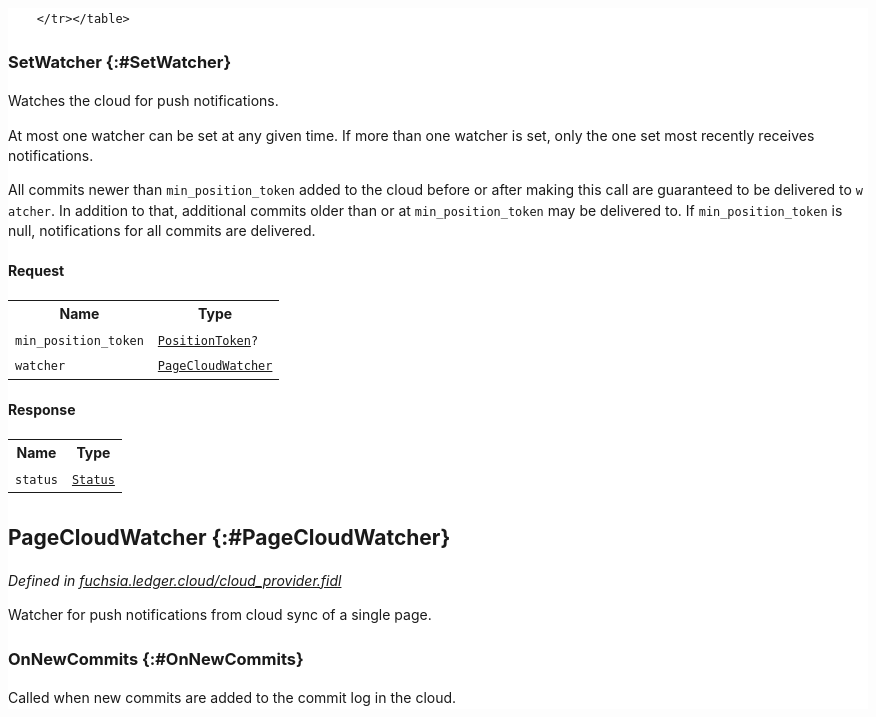         </tr></table>

### SetWatcher {:#SetWatcher}

 Watches the cloud for push notifications.

 At most one watcher can be set at any given time. If more than one watcher
 is set, only the one set most recently receives notifications.

 All commits newer than `min_position_token` added to the cloud before or
 after making this call are guaranteed to be delivered to `watcher`. In
 addition to that, additional commits older than or at `min_position_token`
 may be delivered to. If `min_position_token` is null, notifications for
 all commits are delivered.

#### Request
<table>
    <tr><th>Name</th><th>Type</th></tr>
    <tr>
            <td><code>min_position_token</code></td>
            <td>
                <code><a class='link' href='../fuchsia.ledger.cloud/index.html#PositionToken'>PositionToken</a>?</code>
            </td>
        </tr><tr>
            <td><code>watcher</code></td>
            <td>
                <code><a class='link' href='../fuchsia.ledger.cloud/index.html#PageCloudWatcher'>PageCloudWatcher</a></code>
            </td>
        </tr></table>


#### Response
<table>
    <tr><th>Name</th><th>Type</th></tr>
    <tr>
            <td><code>status</code></td>
            <td>
                <code><a class='link' href='../fuchsia.ledger.cloud/index.html#Status'>Status</a></code>
            </td>
        </tr></table>

## PageCloudWatcher {:#PageCloudWatcher}
*Defined in [fuchsia.ledger.cloud/cloud_provider.fidl](https://fuchsia.googlesource.com/fuchsia/+/master/sdk/fidl/fuchsia.ledger.cloud/cloud_provider.fidl#188)*

 Watcher for push notifications from cloud sync of a single page.

### OnNewCommits {:#OnNewCommits}

 Called when new commits are added to the commit log in the cloud.
